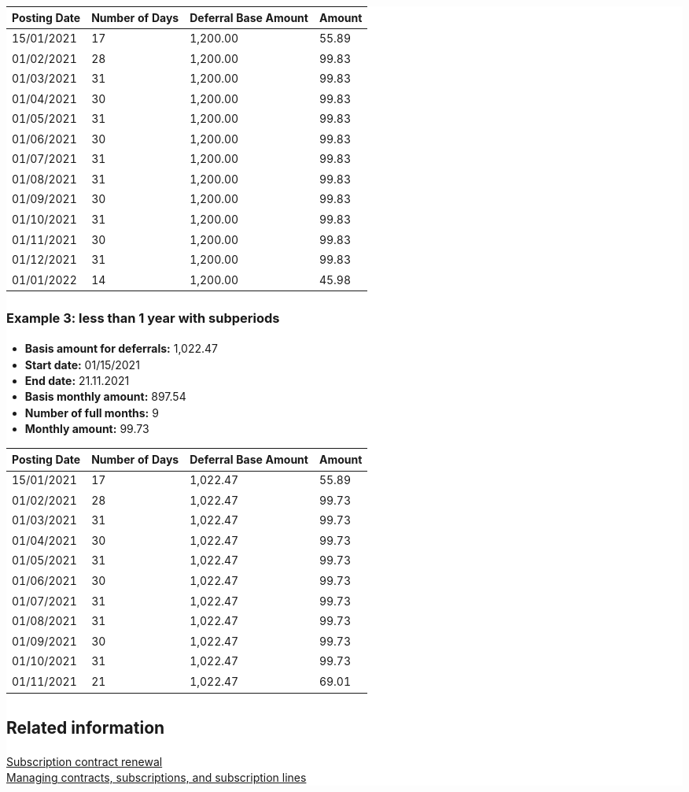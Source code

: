 |Posting Date|Number of Days|Deferral Base Amount|Amount|
|--|--|--|--|
|15/01/2021|17|1,200.00|55.89|
|01/02/2021|28|1,200.00|99.83|
|01/03/2021|31|1,200.00|99.83|
|01/04/2021|30|1,200.00|99.83|
|01/05/2021|31|1,200.00|99.83|
|01/06/2021|30|1,200.00|99.83|
|01/07/2021|31|1,200.00|99.83|
|01/08/2021|31|1,200.00|99.83|
|01/09/2021|30|1,200.00|99.83|
|01/10/2021|31|1,200.00|99.83|
|01/11/2021|30|1,200.00|99.83|
|01/12/2021|31|1,200.00|99.83|
|01/01/2022|14|1,200.00|45.98|

### Example 3: less than 1 year with subperiods

* **Basis amount for deferrals:** 1,022.47
* **Start date:** 01/15/2021
* **End date:** 21.11.2021
* **Basis monthly amount:** 897.54
* **Number of full months:** 9
* **Monthly amount:** 99.73

|Posting Date|Number of Days|Deferral Base Amount|Amount|
|--|--|--|--|
|15/01/2021|17|1,022.47|55.89|
|01/02/2021|28|1,022.47|99.73|
|01/03/2021|31|1,022.47|99.73|
|01/04/2021|30|1,022.47|99.73|
|01/05/2021|31|1,022.47|99.73|
|01/06/2021|30|1,022.47|99.73|
|01/07/2021|31|1,022.47|99.73|
|01/08/2021|31|1,022.47|99.73|
|01/09/2021|30|1,022.47|99.73|
|01/10/2021|31|1,022.47|99.73|
|01/11/2021|21|1,022.47|69.01|

## Related information

[Subscription contract renewal](contract-renewal.md)  
[Managing contracts, subscriptions, and subscription lines](contracts-services-mgmt.md)  
